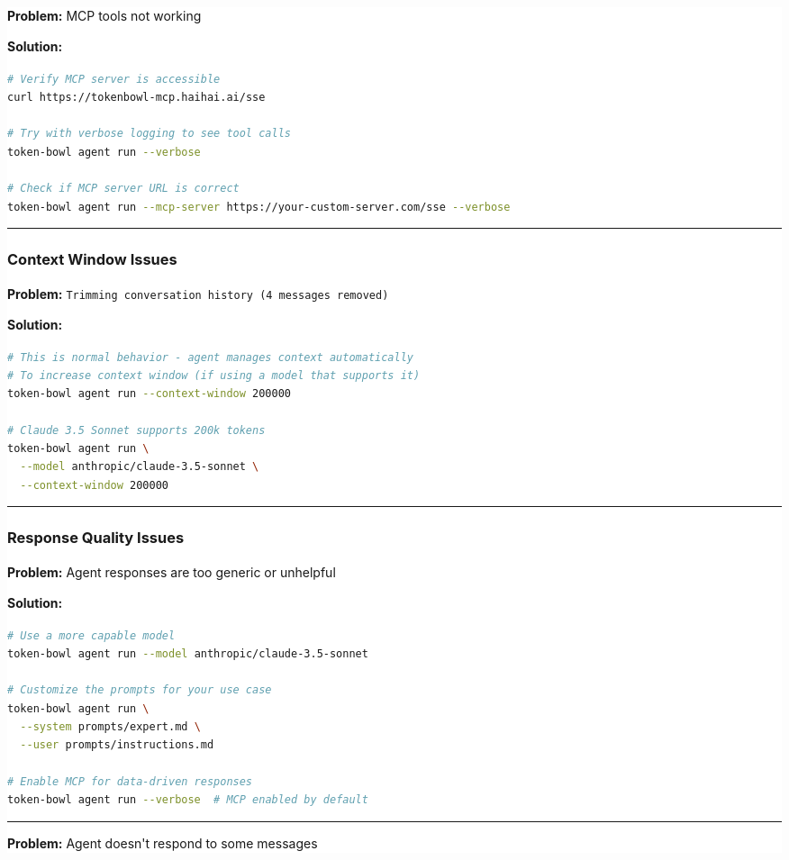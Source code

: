 
**Problem:** MCP tools not working

**Solution:**
```bash
# Verify MCP server is accessible
curl https://tokenbowl-mcp.haihai.ai/sse

# Try with verbose logging to see tool calls
token-bowl agent run --verbose

# Check if MCP server URL is correct
token-bowl agent run --mcp-server https://your-custom-server.com/sse --verbose
```

---

### Context Window Issues

**Problem:** `Trimming conversation history (4 messages removed)`

**Solution:**
```bash
# This is normal behavior - agent manages context automatically
# To increase context window (if using a model that supports it)
token-bowl agent run --context-window 200000

# Claude 3.5 Sonnet supports 200k tokens
token-bowl agent run \
  --model anthropic/claude-3.5-sonnet \
  --context-window 200000
```

---

### Response Quality Issues

**Problem:** Agent responses are too generic or unhelpful

**Solution:**
```bash
# Use a more capable model
token-bowl agent run --model anthropic/claude-3.5-sonnet

# Customize the prompts for your use case
token-bowl agent run \
  --system prompts/expert.md \
  --user prompts/instructions.md

# Enable MCP for data-driven responses
token-bowl agent run --verbose  # MCP enabled by default
```

---

**Problem:** Agent doesn't respond to some messages
